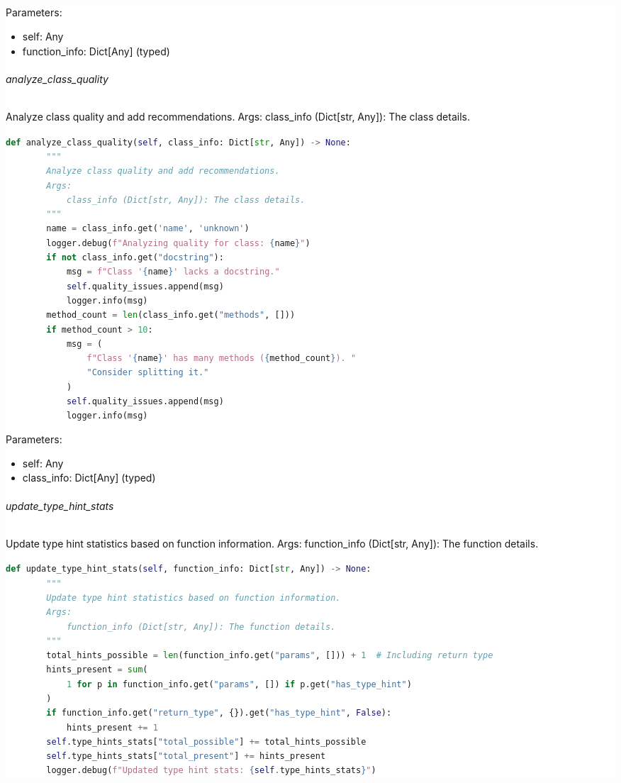 ```python
```

Parameters:
- self: Any
- function_info: Dict[Any] (typed)

###### analyze_class_quality

Analyze class quality and add recommendations.
Args:
    class_info (Dict[str, Any]): The class details.

```python
def analyze_class_quality(self, class_info: Dict[str, Any]) -> None:
        """
        Analyze class quality and add recommendations.
        Args:
            class_info (Dict[str, Any]): The class details.
        """
        name = class_info.get('name', 'unknown')
        logger.debug(f"Analyzing quality for class: {name}")
        if not class_info.get("docstring"):
            msg = f"Class '{name}' lacks a docstring."
            self.quality_issues.append(msg)
            logger.info(msg)
        method_count = len(class_info.get("methods", []))
        if method_count > 10:
            msg = (
                f"Class '{name}' has many methods ({method_count}). "
                "Consider splitting it."
            )
            self.quality_issues.append(msg)
            logger.info(msg)
```

Parameters:
- self: Any
- class_info: Dict[Any] (typed)

###### update_type_hint_stats

Update type hint statistics based on function information.
Args:
    function_info (Dict[str, Any]): The function details.

```python
def update_type_hint_stats(self, function_info: Dict[str, Any]) -> None:
        """
        Update type hint statistics based on function information.
        Args:
            function_info (Dict[str, Any]): The function details.
        """
        total_hints_possible = len(function_info.get("params", [])) + 1  # Including return type
        hints_present = sum(
            1 for p in function_info.get("params", []) if p.get("has_type_hint")
        )
        if function_info.get("return_type", {}).get("has_type_hint", False):
            hints_present += 1
        self.type_hints_stats["total_possible"] += total_hints_possible
        self.type_hints_stats["total_present"] += hints_present
        logger.debug(f"Updated type hint stats: {self.type_hints_stats}")
```
